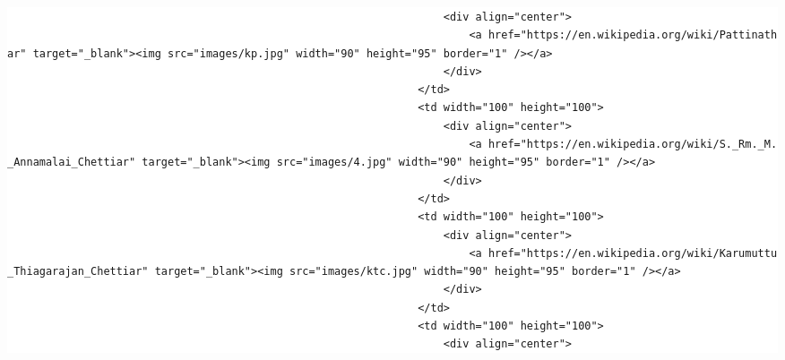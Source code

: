                                                                         <div align="center">
                                                                            <a href="https://en.wikipedia.org/wiki/Pattinathar" target="_blank"><img src="images/kp.jpg" width="90" height="95" border="1" /></a>
                                                                        </div>
                                                                    </td>
                                                                    <td width="100" height="100">
                                                                        <div align="center">
                                                                            <a href="https://en.wikipedia.org/wiki/S._Rm._M._Annamalai_Chettiar" target="_blank"><img src="images/4.jpg" width="90" height="95" border="1" /></a>
                                                                        </div>
                                                                    </td>
                                                                    <td width="100" height="100">
                                                                        <div align="center">
                                                                            <a href="https://en.wikipedia.org/wiki/Karumuttu_Thiagarajan_Chettiar" target="_blank"><img src="images/ktc.jpg" width="90" height="95" border="1" /></a>
                                                                        </div>
                                                                    </td>
                                                                    <td width="100" height="100">
                                                                        <div align="center">